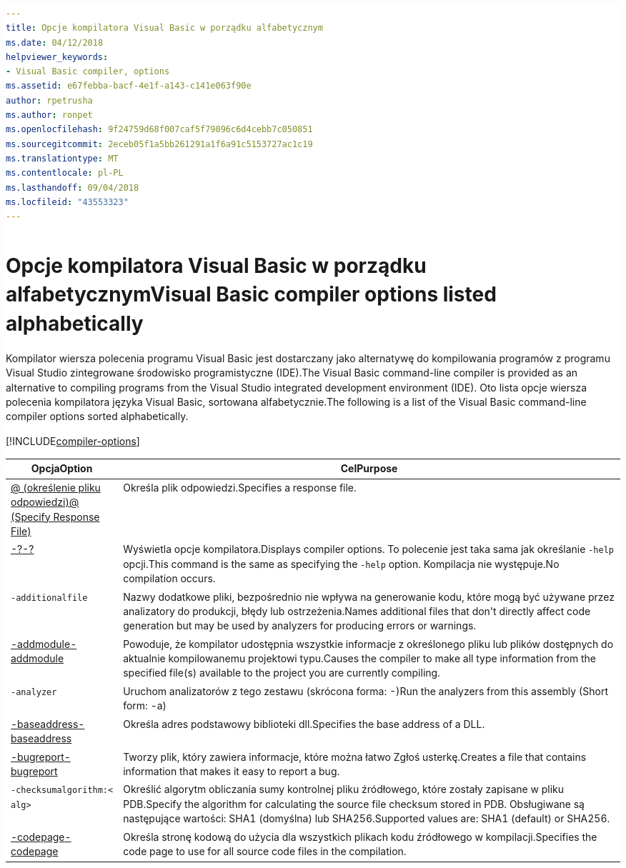 ```yaml
---
title: Opcje kompilatora Visual Basic w porządku alfabetycznym
ms.date: 04/12/2018
helpviewer_keywords:
- Visual Basic compiler, options
ms.assetid: e67febba-bacf-4e1f-a143-c141e063f90e
author: rpetrusha
ms.author: ronpet
ms.openlocfilehash: 9f24759d68f007caf5f79096c6d4cebb7c050851
ms.sourcegitcommit: 2eceb05f1a5bb261291a1f6a91c5153727ac1c19
ms.translationtype: MT
ms.contentlocale: pl-PL
ms.lasthandoff: 09/04/2018
ms.locfileid: "43553323"
---
```

# <a name="visual-basic-compiler-options-listed-alphabetically"></a><span data-ttu-id="0d3da-102">Opcje kompilatora Visual Basic w porządku alfabetycznym</span><span class="sxs-lookup"><span data-stu-id="0d3da-102">Visual Basic compiler options listed alphabetically</span></span>
<span data-ttu-id="0d3da-103">Kompilator wiersza polecenia programu Visual Basic jest dostarczany jako alternatywę do kompilowania programów z programu Visual Studio zintegrowane środowisko programistyczne (IDE).</span><span class="sxs-lookup"><span data-stu-id="0d3da-103">The Visual Basic command-line compiler is provided as an alternative to compiling programs from the Visual Studio integrated development environment (IDE).</span></span> <span data-ttu-id="0d3da-104">Oto lista opcje wiersza polecenia kompilatora języka Visual Basic, sortowana alfabetycznie.</span><span class="sxs-lookup"><span data-stu-id="0d3da-104">The following is a list of the Visual Basic command-line compiler options sorted alphabetically.</span></span>  

[!INCLUDE[compiler-options](~/includes/compiler-options.md)]
  
|<span data-ttu-id="0d3da-105">Opcja</span><span class="sxs-lookup"><span data-stu-id="0d3da-105">Option</span></span>|<span data-ttu-id="0d3da-106">Cel</span><span class="sxs-lookup"><span data-stu-id="0d3da-106">Purpose</span></span>|  
|------------|-------------|  
|[<span data-ttu-id="0d3da-107">@ (określenie pliku odpowiedzi)</span><span class="sxs-lookup"><span data-stu-id="0d3da-107">@ (Specify Response File)</span></span>](../../../visual-basic/reference/command-line-compiler/specify-response-file.md)|<span data-ttu-id="0d3da-108">Określa plik odpowiedzi.</span><span class="sxs-lookup"><span data-stu-id="0d3da-108">Specifies a response file.</span></span>|  
|[<span data-ttu-id="0d3da-109">-?</span><span class="sxs-lookup"><span data-stu-id="0d3da-109">-?</span></span>](../../../visual-basic/reference/command-line-compiler/help.md)|<span data-ttu-id="0d3da-110">Wyświetla opcje kompilatora.</span><span class="sxs-lookup"><span data-stu-id="0d3da-110">Displays compiler options.</span></span> <span data-ttu-id="0d3da-111">To polecenie jest taka sama jak określanie `-help` opcji.</span><span class="sxs-lookup"><span data-stu-id="0d3da-111">This command is the same as specifying the `-help` option.</span></span> <span data-ttu-id="0d3da-112">Kompilacja nie występuje.</span><span class="sxs-lookup"><span data-stu-id="0d3da-112">No compilation occurs.</span></span>|  
|`-additionalfile`|<span data-ttu-id="0d3da-113">Nazwy dodatkowe pliki, bezpośrednio nie wpływa na generowanie kodu, które mogą być używane przez analizatory do produkcji, błędy lub ostrzeżenia.</span><span class="sxs-lookup"><span data-stu-id="0d3da-113">Names additional files that don't directly affect code generation but may be used by analyzers for producing errors or warnings.</span></span>|  
|[<span data-ttu-id="0d3da-114">-addmodule</span><span class="sxs-lookup"><span data-stu-id="0d3da-114">-addmodule</span></span>](../../../visual-basic/reference/command-line-compiler/addmodule.md)|<span data-ttu-id="0d3da-115">Powoduje, że kompilator udostępnia wszystkie informacje z określonego pliku lub plików dostępnych do aktualnie kompilowanemu projektowi typu.</span><span class="sxs-lookup"><span data-stu-id="0d3da-115">Causes the compiler to make all type information from the specified file(s) available to the project you are currently compiling.</span></span>|  
|`-analyzer`|<span data-ttu-id="0d3da-116">Uruchom analizatorów z tego zestawu (skrócona forma: -)</span><span class="sxs-lookup"><span data-stu-id="0d3da-116">Run the analyzers from this assembly (Short form: -a)</span></span>|  
|[<span data-ttu-id="0d3da-117">-baseaddress</span><span class="sxs-lookup"><span data-stu-id="0d3da-117">-baseaddress</span></span>](../../../visual-basic/reference/command-line-compiler/baseaddress.md)|<span data-ttu-id="0d3da-118">Określa adres podstawowy biblioteki dll.</span><span class="sxs-lookup"><span data-stu-id="0d3da-118">Specifies the base address of a DLL.</span></span>|  
|[<span data-ttu-id="0d3da-119">-bugreport</span><span class="sxs-lookup"><span data-stu-id="0d3da-119">-bugreport</span></span>](../../../visual-basic/reference/command-line-compiler/bugreport.md)|<span data-ttu-id="0d3da-120">Tworzy plik, który zawiera informacje, które można łatwo Zgłoś usterkę.</span><span class="sxs-lookup"><span data-stu-id="0d3da-120">Creates a file that contains information that makes it easy to report a bug.</span></span>|  
|`-checksumalgorithm:<alg>`|<span data-ttu-id="0d3da-121">Określić algorytm obliczania sumy kontrolnej pliku źródłowego, które zostały zapisane w pliku PDB.</span><span class="sxs-lookup"><span data-stu-id="0d3da-121">Specify the algorithm for calculating the source file checksum stored in PDB.</span></span>  <span data-ttu-id="0d3da-122">Obsługiwane są następujące wartości: SHA1 (domyślna) lub SHA256.</span><span class="sxs-lookup"><span data-stu-id="0d3da-122">Supported values are: SHA1 (default) or SHA256.</span></span>|  
|[<span data-ttu-id="0d3da-123">-codepage</span><span class="sxs-lookup"><span data-stu-id="0d3da-123">-codepage</span></span>](../../../visual-basic/reference/command-line-compiler/codepage.md)|<span data-ttu-id="0d3da-124">Określa stronę kodową do użycia dla wszystkich plikach kodu źródłowego w kompilacji.</span><span class="sxs-lookup"><span data-stu-id="0d3da-124">Specifies the code page to use for all source code files in the compilation.</span></span>|  